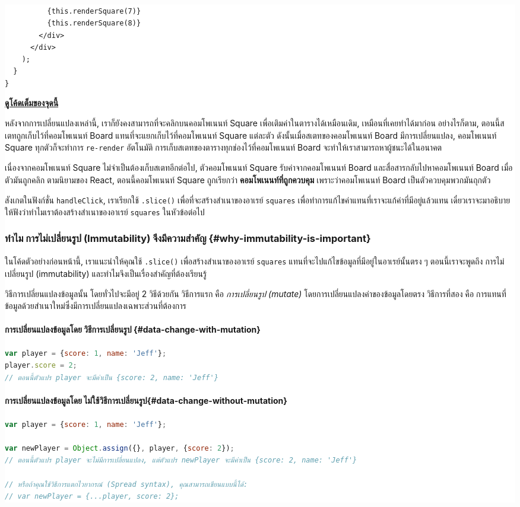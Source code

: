 ```javascript{9-13}
          {this.renderSquare(7)}
          {this.renderSquare(8)}
        </div>
      </div>
    );
  }
}
```

**[ดูโค้ดเต็มของจุดนี้](https://codepen.io/gaearon/pen/ybbQJX?editors=0010)**

หลังจากการเปลี่ยนแปลงเหล่านี้, เราก็ยังคงสามารถที่จะคลิกบนคอมโพเนนท์ Square เพื่อเติมค่าในตารางได้เหมือนเดิม, เหมือนที่เคยทำได้มาก่อน อย่างไรก็ตาม, ตอนนี้สเตทถูกเก็บไว้ที่คอมโพเนนท์ Board แทนที่จะแยกเก็บไว้ที่คอมโพเนนท์ Square แต่ละตัว ดังนั้นเมื่อสเตทของคอมโพเนนท์ Board มีการเปลี่ยนแปลง, คอมโพเนนท์ Square ทุกตัวก็จะทำการ `re-render` อัตโนมัติ การเก็บสเตทของตารางทุกช่องไว้ที่คอมโพเนนท์ Board จะทำให้เราสามารถหาผู้ชนะได้ในอนาคต

เนื่องจากคอมโพเนนท์ Square ไม่จำเป็นต้องเก็บสเตทอีกต่อไป, ตัวคอมโพเนนท์ Square รับค่าจากคอมโพเนนท์ Board และสื่อสารกลับไปหาคอมโพเนนท์ Board เมื่อตัวมันถูกคลิก ตามนิยามของ React, ตอนนี้คอมโพเนนท์ Square ถูกเรียกว่า **คอมโพเนนท์ที่ถูกควบคุม** เพราะว่าคอมโพเนนท์ Board เป็นตัวควบคุมพวกมันถุกตัว

สังเกตในฟังก์ชั่น `handleClick`, เราเรียกใช้ `.slice()` เพื่อที่จะสร้างสำเนาของอาเรย์ `squares` เพื่อทำการแก้ไขค่าแทนที่เราจะแก้ค่าที่มีอยู่แล้วแทน เดี๋ยวเราจะมาอธิบายให้ฟังว่าทำไมเราต้องสร้างสำเนาของอาเรย์ `squares` ในหัวข้อต่อไป

### ทำไม การไม่เปลี่ยนรูป (Immutability) จึงมีความสำคัญ {#why-immutability-is-important}

ในโค้ดตัวอย่างก่อนหน้านี้, เราแนะนำให้คุณใช้ `.slice()` เพื่อสร้างสำเนาของอาเรย์ `squares` แทนที่จะไปแก้ไขข้อมูลที่มีอยู่ในอาเรย์นั้นตรง ๆ ตอนนี้เราจะพูดถึง การไม่เปลี่ยนรูป (immutability) และทำไมจึงเป็นเรื่องสำคัญที่ต้องเรียนรู้

วิธีการเปลี่ยนแปลงข้อมูลนั้น โดยทั่วไปจะมีอยู่ 2 วิธีด้วยกัน วิธีการแรก คือ *การเปลี่ยนรูป (mutate)* โดยการเปลี่ยนแปลงค่าของข้อมูลโดยตรง วิธีการที่สอง คือ การแทนที่ข้อมูลด้วยสำเนาใหม่ซึ่งมีการเปลี่ยนแปลงเฉพาะส่วนที่ต้องการ

#### การเปลี่ยนแปลงข้อมูลโดย วิธีการเปลี่ยนรูป {#data-change-with-mutation}
```javascript
var player = {score: 1, name: 'Jeff'};
player.score = 2;
// ตอนนี้ตัวแปร player จะมีค่าเป็น {score: 2, name: 'Jeff'}
```

#### การเปลี่ยนแปลงข้อมูลโดย ไม่ใช้วิธีการเปลี่ยนรูป{#data-change-without-mutation}
```javascript
var player = {score: 1, name: 'Jeff'};

var newPlayer = Object.assign({}, player, {score: 2});
// ตอนนี้ตัวแปร player จะไม่มีการเปลี่ยนแปลง, แต่ตัวแปร newPlayer จะมีค่าเป็น {score: 2, name: 'Jeff'}

// หรือถ้าคุณใช้วิธีการแตกไวยากรณ์ (Spread syntax), คุณสามารถเขียนแบบนี้ได้:
// var newPlayer = {...player, score: 2};
```
